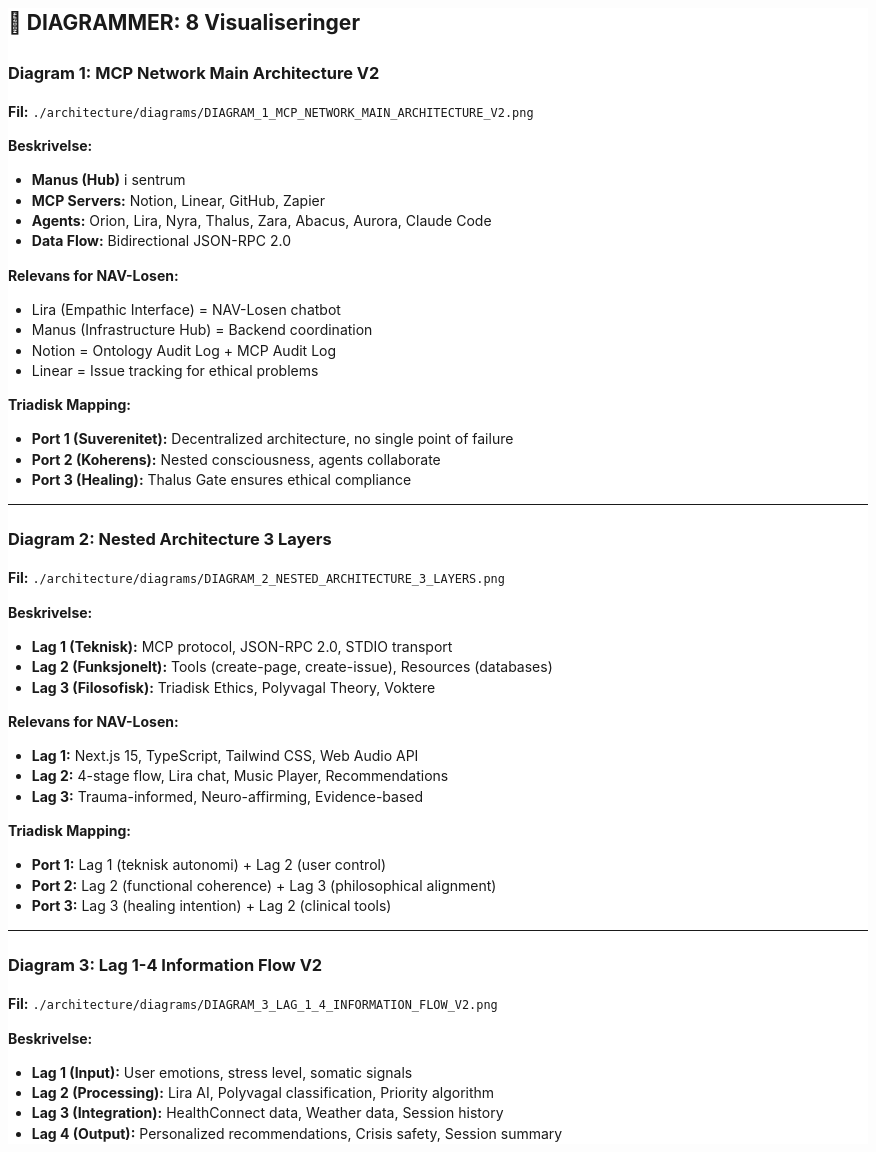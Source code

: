 
## 📐 DIAGRAMMER: 8 Visualiseringer

### **Diagram 1: MCP Network Main Architecture V2**
**Fil:** `./architecture/diagrams/DIAGRAM_1_MCP_NETWORK_MAIN_ARCHITECTURE_V2.png`

**Beskrivelse:**
- **Manus (Hub)** i sentrum
- **MCP Servers:** Notion, Linear, GitHub, Zapier
- **Agents:** Orion, Lira, Nyra, Thalus, Zara, Abacus, Aurora, Claude Code
- **Data Flow:** Bidirectional JSON-RPC 2.0

**Relevans for NAV-Losen:**
- Lira (Empathic Interface) = NAV-Losen chatbot
- Manus (Infrastructure Hub) = Backend coordination
- Notion = Ontology Audit Log + MCP Audit Log
- Linear = Issue tracking for ethical problems

**Triadisk Mapping:**
- **Port 1 (Suverenitet):** Decentralized architecture, no single point of failure
- **Port 2 (Koherens):** Nested consciousness, agents collaborate
- **Port 3 (Healing):** Thalus Gate ensures ethical compliance

---

### **Diagram 2: Nested Architecture 3 Layers**
**Fil:** `./architecture/diagrams/DIAGRAM_2_NESTED_ARCHITECTURE_3_LAYERS.png`

**Beskrivelse:**
- **Lag 1 (Teknisk):** MCP protocol, JSON-RPC 2.0, STDIO transport
- **Lag 2 (Funksjonelt):** Tools (create-page, create-issue), Resources (databases)
- **Lag 3 (Filosofisk):** Triadisk Ethics, Polyvagal Theory, Voktere

**Relevans for NAV-Losen:**
- **Lag 1:** Next.js 15, TypeScript, Tailwind CSS, Web Audio API
- **Lag 2:** 4-stage flow, Lira chat, Music Player, Recommendations
- **Lag 3:** Trauma-informed, Neuro-affirming, Evidence-based

**Triadisk Mapping:**
- **Port 1:** Lag 1 (teknisk autonomi) + Lag 2 (user control)
- **Port 2:** Lag 2 (functional coherence) + Lag 3 (philosophical alignment)
- **Port 3:** Lag 3 (healing intention) + Lag 2 (clinical tools)

---

### **Diagram 3: Lag 1-4 Information Flow V2**
**Fil:** `./architecture/diagrams/DIAGRAM_3_LAG_1_4_INFORMATION_FLOW_V2.png`

**Beskrivelse:**
- **Lag 1 (Input):** User emotions, stress level, somatic signals
- **Lag 2 (Processing):** Lira AI, Polyvagal classification, Priority algorithm
- **Lag 3 (Integration):** HealthConnect data, Weather data, Session history
- **Lag 4 (Output):** Personalized recommendations, Crisis safety, Session summary
